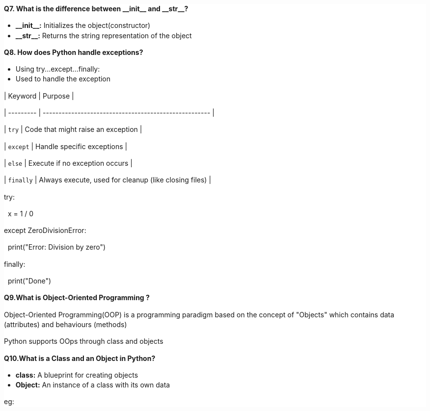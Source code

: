 

**Q7. What is the difference between \_\_init\_\_ and \_\_str\_\_?**



* **\_\_init\_\_:** Initializes the object(constructor)
* **\_\_str\_\_:** Returns the string representation of the object



**Q8. How does Python handle exceptions?**



* Using try...except...finally:
* Used to handle the exception 



| Keyword   | Purpose                                               |

| --------- | ----------------------------------------------------- |

| `try`     | Code that might raise an exception                    |

| `except`  | Handle specific exceptions                            |

| `else`    | Execute if no exception occurs                        |

| `finally` | Always execute, used for cleanup (like closing files) |



try:

&nbsp;   x = 1 / 0

except ZeroDivisionError:

&nbsp;   print("Error: Division by zero")

finally:

&nbsp;   print("Done")



**Q9.What is Object-Oriented Programming ?**



Object-Oriented Programming(OOP) is a programming paradigm based on the concept of "Objects" which contains data (attributes) and behaviours (methods)

Python supports OOps through class and objects



**Q10.What is a Class and an Object in Python?**

* **class:** A blueprint for creating objects
* **Object:** An instance of a class with its own data

eg:
